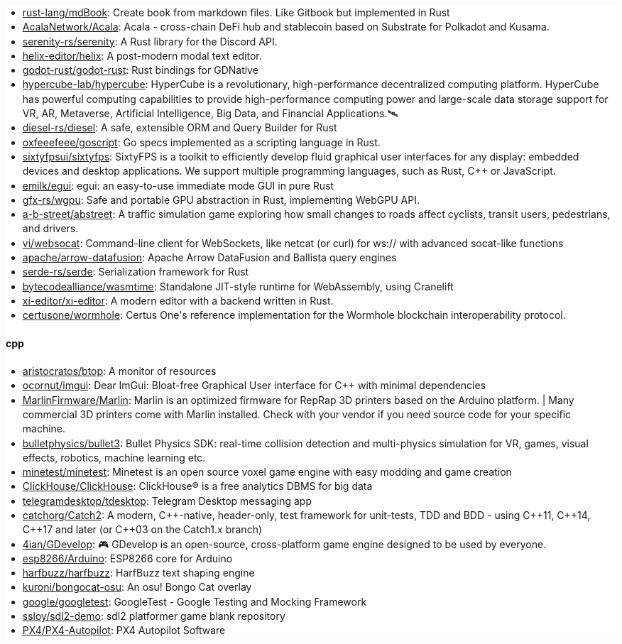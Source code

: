 * [rust-lang/mdBook](https://github.com/rust-lang/mdBook): Create book from markdown files. Like Gitbook but implemented in Rust
* [AcalaNetwork/Acala](https://github.com/AcalaNetwork/Acala): Acala - cross-chain DeFi hub and stablecoin based on Substrate for Polkadot and Kusama.
* [serenity-rs/serenity](https://github.com/serenity-rs/serenity): A Rust library for the Discord API.
* [helix-editor/helix](https://github.com/helix-editor/helix): A post-modern modal text editor.
* [godot-rust/godot-rust](https://github.com/godot-rust/godot-rust): Rust bindings for GDNative
* [hypercube-lab/hypercube](https://github.com/hypercube-lab/hypercube): HyperCube is a revolutionary, high-performance decentralized computing platform. HyperCube has powerful computing capabilities to provide high-performance computing power and large-scale data storage support for VR, AR, Metaverse, Artificial Intelligence, Big Data, and Financial Applications.🛰
* [diesel-rs/diesel](https://github.com/diesel-rs/diesel): A safe, extensible ORM and Query Builder for Rust
* [oxfeeefeee/goscript](https://github.com/oxfeeefeee/goscript): Go specs implemented as a scripting language in Rust.
* [sixtyfpsui/sixtyfps](https://github.com/sixtyfpsui/sixtyfps): SixtyFPS is a toolkit to efficiently develop fluid graphical user interfaces for any display: embedded devices and desktop applications. We support multiple programming languages, such as Rust, C++ or JavaScript.
* [emilk/egui](https://github.com/emilk/egui): egui: an easy-to-use immediate mode GUI in pure Rust
* [gfx-rs/wgpu](https://github.com/gfx-rs/wgpu): Safe and portable GPU abstraction in Rust, implementing WebGPU API.
* [a-b-street/abstreet](https://github.com/a-b-street/abstreet): A traffic simulation game exploring how small changes to roads affect cyclists, transit users, pedestrians, and drivers.
* [vi/websocat](https://github.com/vi/websocat): Command-line client for WebSockets, like netcat (or curl) for ws:// with advanced socat-like functions
* [apache/arrow-datafusion](https://github.com/apache/arrow-datafusion): Apache Arrow DataFusion and Ballista query engines
* [serde-rs/serde](https://github.com/serde-rs/serde): Serialization framework for Rust
* [bytecodealliance/wasmtime](https://github.com/bytecodealliance/wasmtime): Standalone JIT-style runtime for WebAssembly, using Cranelift
* [xi-editor/xi-editor](https://github.com/xi-editor/xi-editor): A modern editor with a backend written in Rust.
* [certusone/wormhole](https://github.com/certusone/wormhole): Certus One's reference implementation for the Wormhole blockchain interoperability protocol.

#### cpp
* [aristocratos/btop](https://github.com/aristocratos/btop): A monitor of resources
* [ocornut/imgui](https://github.com/ocornut/imgui): Dear ImGui: Bloat-free Graphical User interface for C++ with minimal dependencies
* [MarlinFirmware/Marlin](https://github.com/MarlinFirmware/Marlin): Marlin is an optimized firmware for RepRap 3D printers based on the Arduino platform. | Many commercial 3D printers come with Marlin installed. Check with your vendor if you need source code for your specific machine.
* [bulletphysics/bullet3](https://github.com/bulletphysics/bullet3): Bullet Physics SDK: real-time collision detection and multi-physics simulation for VR, games, visual effects, robotics, machine learning etc.
* [minetest/minetest](https://github.com/minetest/minetest): Minetest is an open source voxel game engine with easy modding and game creation
* [ClickHouse/ClickHouse](https://github.com/ClickHouse/ClickHouse): ClickHouse® is a free analytics DBMS for big data
* [telegramdesktop/tdesktop](https://github.com/telegramdesktop/tdesktop): Telegram Desktop messaging app
* [catchorg/Catch2](https://github.com/catchorg/Catch2): A modern, C++-native, header-only, test framework for unit-tests, TDD and BDD - using C++11, C++14, C++17 and later (or C++03 on the Catch1.x branch)
* [4ian/GDevelop](https://github.com/4ian/GDevelop): 🎮 GDevelop is an open-source, cross-platform game engine designed to be used by everyone.
* [esp8266/Arduino](https://github.com/esp8266/Arduino): ESP8266 core for Arduino
* [harfbuzz/harfbuzz](https://github.com/harfbuzz/harfbuzz): HarfBuzz text shaping engine
* [kuroni/bongocat-osu](https://github.com/kuroni/bongocat-osu): An osu! Bongo Cat overlay
* [google/googletest](https://github.com/google/googletest): GoogleTest - Google Testing and Mocking Framework
* [ssloy/sdl2-demo](https://github.com/ssloy/sdl2-demo): sdl2 platformer game blank repository
* [PX4/PX4-Autopilot](https://github.com/PX4/PX4-Autopilot): PX4 Autopilot Software